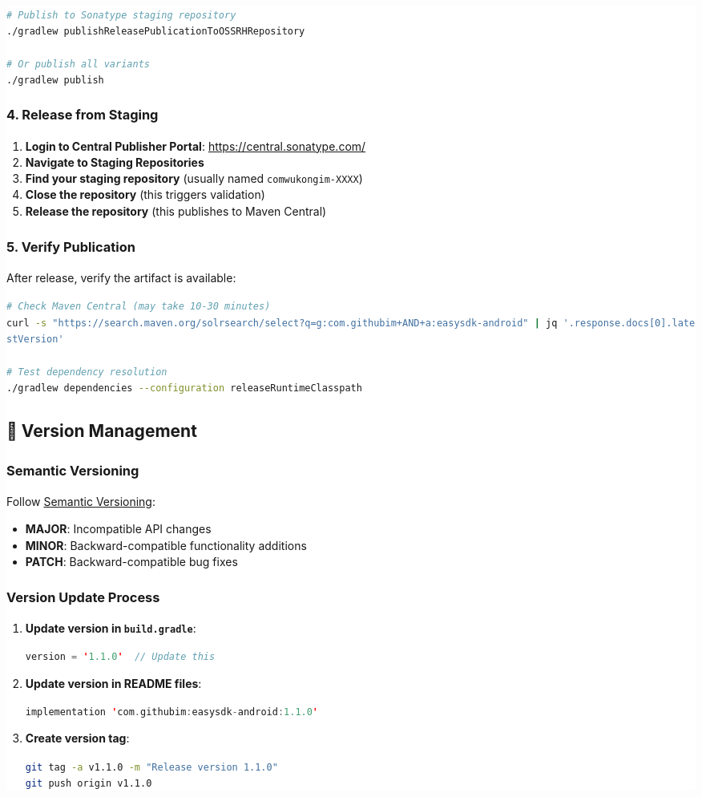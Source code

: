 ```bash
# Publish to Sonatype staging repository
./gradlew publishReleasePublicationToOSSRHRepository

# Or publish all variants
./gradlew publish
```

### 4. Release from Staging

1. **Login to Central Publisher Portal**: https://central.sonatype.com/
2. **Navigate to Staging Repositories**
3. **Find your staging repository** (usually named `comwukongim-XXXX`)
4. **Close the repository** (this triggers validation)
5. **Release the repository** (this publishes to Maven Central)

### 5. Verify Publication

After release, verify the artifact is available:

```bash
# Check Maven Central (may take 10-30 minutes)
curl -s "https://search.maven.org/solrsearch/select?q=g:com.githubim+AND+a:easysdk-android" | jq '.response.docs[0].latestVersion'

# Test dependency resolution
./gradlew dependencies --configuration releaseRuntimeClasspath
```

## 🔄 Version Management

### Semantic Versioning

Follow [Semantic Versioning](https://semver.org/):

- **MAJOR**: Incompatible API changes
- **MINOR**: Backward-compatible functionality additions
- **PATCH**: Backward-compatible bug fixes

### Version Update Process

1. **Update version in `build.gradle`**:
   ```kotlin
   version = '1.1.0'  // Update this
   ```

2. **Update version in README files**:
   ```kotlin
   implementation 'com.githubim:easysdk-android:1.1.0'
   ```

3. **Create version tag**:
   ```bash
   git tag -a v1.1.0 -m "Release version 1.1.0"
   git push origin v1.1.0
   ```
